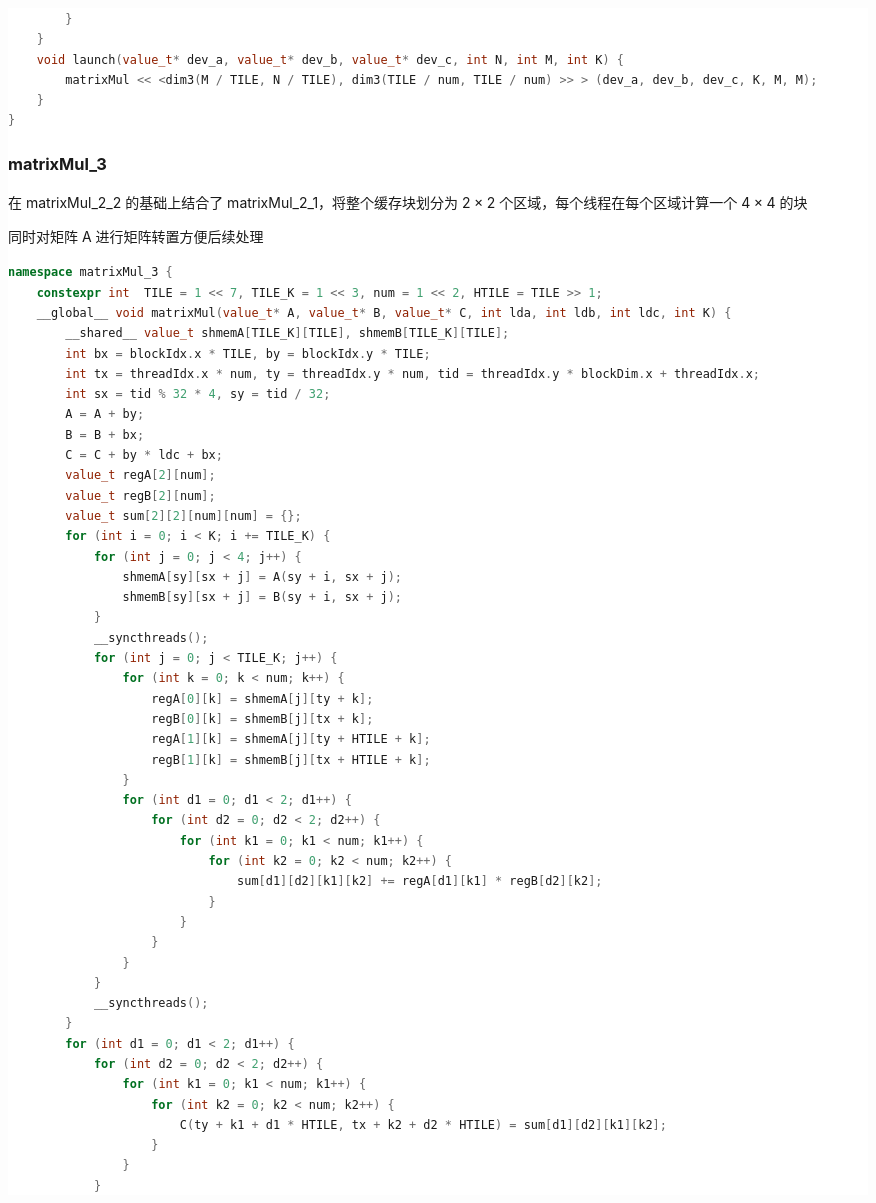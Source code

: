 ```c++
        }
    }
    void launch(value_t* dev_a, value_t* dev_b, value_t* dev_c, int N, int M, int K) {
        matrixMul << <dim3(M / TILE, N / TILE), dim3(TILE / num, TILE / num) >> > (dev_a, dev_b, dev_c, K, M, M);
    }
}
```

### matrixMul_3

在 matrixMul_2_2 的基础上结合了 matrixMul_2_1，将整个缓存块划分为 $2\times 2$ 个区域，每个线程在每个区域计算一个 $4\times 4$ 的块

同时对矩阵 A 进行矩阵转置方便后续处理

```c++
namespace matrixMul_3 {
    constexpr int  TILE = 1 << 7, TILE_K = 1 << 3, num = 1 << 2, HTILE = TILE >> 1;
    __global__ void matrixMul(value_t* A, value_t* B, value_t* C, int lda, int ldb, int ldc, int K) {
        __shared__ value_t shmemA[TILE_K][TILE], shmemB[TILE_K][TILE];
        int bx = blockIdx.x * TILE, by = blockIdx.y * TILE;
        int tx = threadIdx.x * num, ty = threadIdx.y * num, tid = threadIdx.y * blockDim.x + threadIdx.x;
        int sx = tid % 32 * 4, sy = tid / 32;
        A = A + by;
        B = B + bx;
        C = C + by * ldc + bx;
        value_t regA[2][num];
        value_t regB[2][num];
        value_t sum[2][2][num][num] = {};
        for (int i = 0; i < K; i += TILE_K) {
            for (int j = 0; j < 4; j++) {
                shmemA[sy][sx + j] = A(sy + i, sx + j);
                shmemB[sy][sx + j] = B(sy + i, sx + j);
            }
            __syncthreads();
            for (int j = 0; j < TILE_K; j++) {
                for (int k = 0; k < num; k++) {
                    regA[0][k] = shmemA[j][ty + k];
                    regB[0][k] = shmemB[j][tx + k];
                    regA[1][k] = shmemA[j][ty + HTILE + k];
                    regB[1][k] = shmemB[j][tx + HTILE + k];
                }
                for (int d1 = 0; d1 < 2; d1++) {
                    for (int d2 = 0; d2 < 2; d2++) {
                        for (int k1 = 0; k1 < num; k1++) {
                            for (int k2 = 0; k2 < num; k2++) {
                                sum[d1][d2][k1][k2] += regA[d1][k1] * regB[d2][k2];
                            }
                        }
                    }
                }
            }
            __syncthreads();
        }
        for (int d1 = 0; d1 < 2; d1++) {
            for (int d2 = 0; d2 < 2; d2++) {
                for (int k1 = 0; k1 < num; k1++) {
                    for (int k2 = 0; k2 < num; k2++) {
                        C(ty + k1 + d1 * HTILE, tx + k2 + d2 * HTILE) = sum[d1][d2][k1][k2];
                    }
                }
            }
```